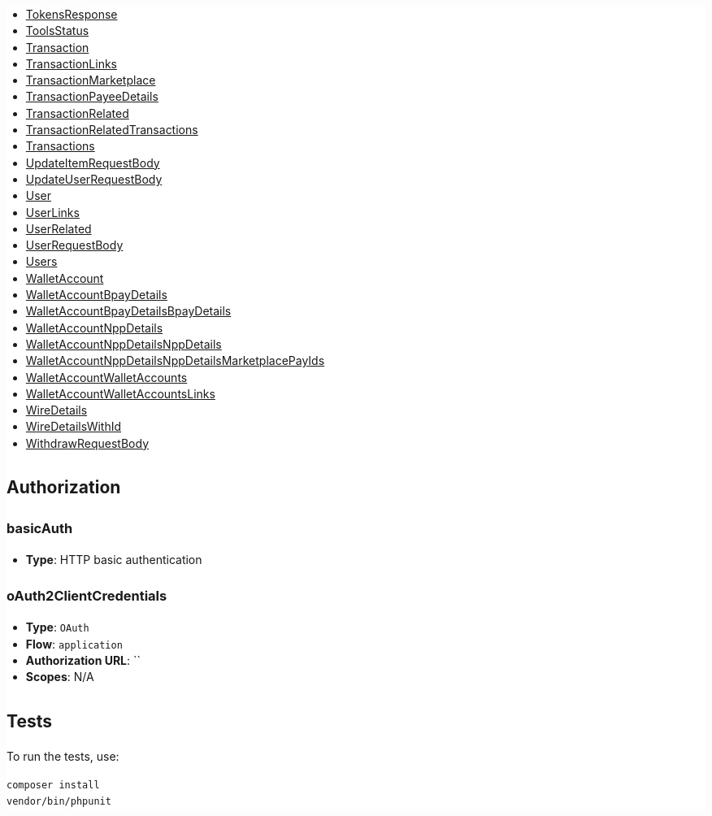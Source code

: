 - [TokensResponse](docs/Model/TokensResponse.md)
- [ToolsStatus](docs/Model/ToolsStatus.md)
- [Transaction](docs/Model/Transaction.md)
- [TransactionLinks](docs/Model/TransactionLinks.md)
- [TransactionMarketplace](docs/Model/TransactionMarketplace.md)
- [TransactionPayeeDetails](docs/Model/TransactionPayeeDetails.md)
- [TransactionRelated](docs/Model/TransactionRelated.md)
- [TransactionRelatedTransactions](docs/Model/TransactionRelatedTransactions.md)
- [Transactions](docs/Model/Transactions.md)
- [UpdateItemRequestBody](docs/Model/UpdateItemRequestBody.md)
- [UpdateUserRequestBody](docs/Model/UpdateUserRequestBody.md)
- [User](docs/Model/User.md)
- [UserLinks](docs/Model/UserLinks.md)
- [UserRelated](docs/Model/UserRelated.md)
- [UserRequestBody](docs/Model/UserRequestBody.md)
- [Users](docs/Model/Users.md)
- [WalletAccount](docs/Model/WalletAccount.md)
- [WalletAccountBpayDetails](docs/Model/WalletAccountBpayDetails.md)
- [WalletAccountBpayDetailsBpayDetails](docs/Model/WalletAccountBpayDetailsBpayDetails.md)
- [WalletAccountNppDetails](docs/Model/WalletAccountNppDetails.md)
- [WalletAccountNppDetailsNppDetails](docs/Model/WalletAccountNppDetailsNppDetails.md)
- [WalletAccountNppDetailsNppDetailsMarketplacePayIds](docs/Model/WalletAccountNppDetailsNppDetailsMarketplacePayIds.md)
- [WalletAccountWalletAccounts](docs/Model/WalletAccountWalletAccounts.md)
- [WalletAccountWalletAccountsLinks](docs/Model/WalletAccountWalletAccountsLinks.md)
- [WireDetails](docs/Model/WireDetails.md)
- [WireDetailsWithId](docs/Model/WireDetailsWithId.md)
- [WithdrawRequestBody](docs/Model/WithdrawRequestBody.md)

## Authorization

### basicAuth

- **Type**: HTTP basic authentication


### oAuth2ClientCredentials

- **Type**: `OAuth`
- **Flow**: `application`
- **Authorization URL**: ``
- **Scopes**: N/A

## Tests

To run the tests, use:

```bash
composer install
vendor/bin/phpunit
```

